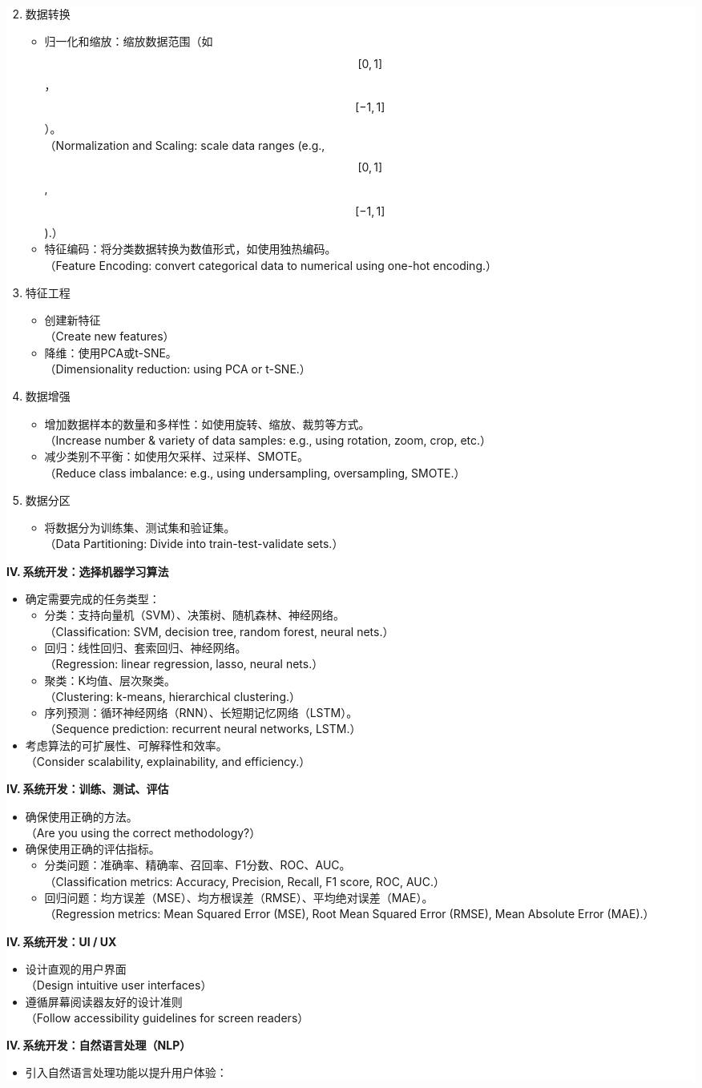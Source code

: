 2. 数据转换  
   - 归一化和缩放：缩放数据范围（如$$[0,1]$$，$$[-1,1]$$）。  
     （Normalization and Scaling: scale data ranges (e.g., $$[0,1]$$, $$[-1,1]$$).）  
   - 特征编码：将分类数据转换为数值形式，如使用独热编码。  
     （Feature Encoding: convert categorical data to numerical using one-hot encoding.）  

3. 特征工程  
   - 创建新特征  
     （Create new features）  
   - 降维：使用PCA或t-SNE。  
     （Dimensionality reduction: using PCA or t-SNE.）  

4. 数据增强  
   - 增加数据样本的数量和多样性：如使用旋转、缩放、裁剪等方式。  
     （Increase number & variety of data samples: e.g., using rotation, zoom, crop, etc.）  
   - 减少类别不平衡：如使用欠采样、过采样、SMOTE。  
     （Reduce class imbalance: e.g., using undersampling, oversampling, SMOTE.）  

5. 数据分区  
   - 将数据分为训练集、测试集和验证集。  
     （Data Partitioning: Divide into train-test-validate sets.）  

**IV. 系统开发：选择机器学习算法**  

- 确定需要完成的任务类型：  
  - 分类：支持向量机（SVM）、决策树、随机森林、神经网络。  
    （Classification: SVM, decision tree, random forest, neural nets.）  
  - 回归：线性回归、套索回归、神经网络。  
    （Regression: linear regression, lasso, neural nets.）  
  - 聚类：K均值、层次聚类。  
    （Clustering: k-means, hierarchical clustering.）  
  - 序列预测：循环神经网络（RNN）、长短期记忆网络（LSTM）。  
    （Sequence prediction: recurrent neural networks, LSTM.）  
- 考虑算法的可扩展性、可解释性和效率。  
  （Consider scalability, explainability, and efficiency.）  

**IV. 系统开发：训练、测试、评估**  

- 确保使用正确的方法。  
  （Are you using the correct methodology?）  
- 确保使用正确的评估指标。  
  - 分类问题：准确率、精确率、召回率、F1分数、ROC、AUC。  
    （Classification metrics: Accuracy, Precision, Recall, F1 score, ROC, AUC.）  
  - 回归问题：均方误差（MSE）、均方根误差（RMSE）、平均绝对误差（MAE）。  
    （Regression metrics: Mean Squared Error (MSE), Root Mean Squared Error (RMSE), Mean Absolute Error (MAE).）  

**IV. 系统开发：UI / UX**  

- 设计直观的用户界面  
  （Design intuitive user interfaces）  
- 遵循屏幕阅读器友好的设计准则  
  （Follow accessibility guidelines for screen readers）  

**IV. 系统开发：自然语言处理（NLP）**  

- 引入自然语言处理功能以提升用户体验：  
